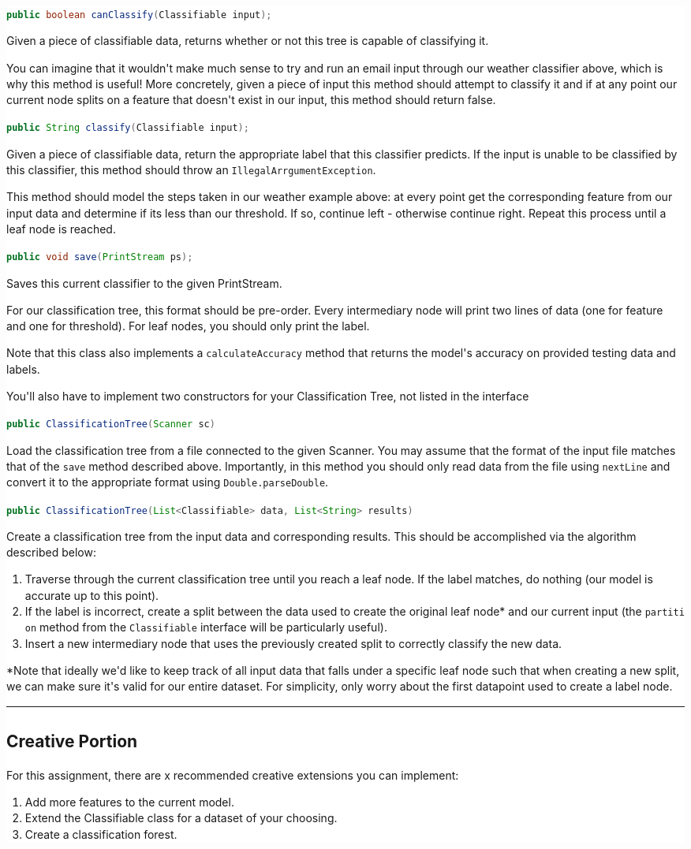 ```java
public boolean canClassify(Classifiable input);
```
Given a piece of classifiable data, returns whether or not this tree is capable of classifying it.

You can imagine that it wouldn't make much sense to try and run an email input through our weather classifier above, which is why this method is useful! More concretely, given a piece of input this method should attempt to classify it and if at any point our current node splits on a feature that doesn't exist in our input, this method should return false.

```java
public String classify(Classifiable input);
```
Given a piece of classifiable data, return the appropriate label that this classifier predicts. If the input is unable to be classified by this classifier, this method should throw an `IllegalArrgumentException`.

This method should model the steps taken in our weather example above: at every point get the corresponding feature from our input data and determine if its less than our threshold. If so, continue left - otherwise continue right. Repeat this process until a leaf node is reached.

```java
public void save(PrintStream ps);
```
Saves this current classifier to the given PrintStream.

For our classification tree, this format should be pre-order. Every intermediary node will print two lines of data (one for feature and one for threshold). For leaf nodes, you should only print the label.

Note that this class also implements a `calculateAccuracy` method that returns the model's accuracy on provided testing data and labels.

You'll also have to implement two constructors for your Classification Tree, not listed in the interface
```java
public ClassificationTree(Scanner sc)
```
Load the classification tree from a file connected to the given Scanner. You may assume that the format of the input file matches that of the `save` method described above. Importantly, in this method you should only read data from the file using `nextLine` and convert it to the appropriate format using `Double.parseDouble`.

```java
public ClassificationTree(List<Classifiable> data, List<String> results)
```
Create a classification tree from the input data and corresponding results. This should be accomplished via the algorithm described below:

1) Traverse through the current classification tree until you reach a leaf node. If the label matches, do nothing (our model is accurate up to this point).
2) If the label is incorrect, create a split between the data used to create the original leaf node* and our current input (the `partition` method from the `Classifiable` interface will be particularly useful).
3) Insert a new intermediary node that uses the previously created split to correctly classify the new data.

*Note that ideally we'd like to keep track of all input data that falls under a specific leaf node such that when creating a new split, we can make sure it's valid for our entire dataset. For simplicity, only worry about the first datapoint used to create a label node.
___
## Creative Portion
For this assignment, there are x recommended creative extensions you can implement:
1) Add more features to the current model.
2) Extend the Classifiable class for a dataset of your choosing.
3) Create a classification forest.
